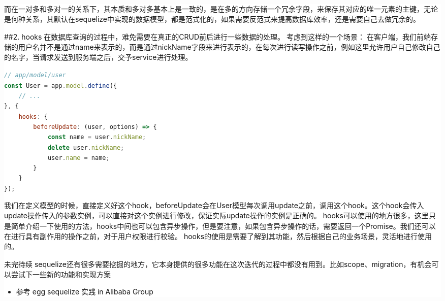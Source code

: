 
而在一对多和多对一的关系下，其本质和多对多基本上是一致的，是在多的方向存储一个冗余字段，来保存其对应的唯一元素的主键，无论是何种关系，其默认在sequelize中实现的数据模型，都是范式化的，如果需要反范式来提高数据库效率，还是需要自己去做冗余的。


##2. hooks
在数据库查询的过程中，难免需要在真正的CRUD前后进行一些数据的处理。
考虑到这样的一个场景：
在客户端，我们前端存储的用户名并不是通过name来表示的，而是通过nickName字段来进行表示的，在每次进行读写操作之前，例如这里允许用户自己修改自己的名字，当请求发送到服务端之后，交予service进行处理。
```javascript
// app/model/user
const User = app.model.define({
    // ...
}, {
    hooks: {
        beforeUpdate: (user, options) => {
            const name = user.nickName;
            delete user.nickName;
            user.name = name;
        }
    }
});


```

我们在定义模型的时候，直接定义好这个hook，beforeUpdate会在User模型每次调用update之前，调用这个hook。这个hook会传入update操作传入的参数实例，可以直接对这个实例进行修改，保证实际update操作的实例是正确的。
hooks可以使用的地方很多，这里只是简单介绍一下使用的方法，hooks中间也可以包含异步操作，但是要注意，如果包含异步操作的话，需要返回一个Promise。我们还可以在进行具有副作用的操作之前，对于用户权限进行校验。
hooks的使用是需要了解到其功能，然后根据自己的业务场景，灵活地进行使用的。


未完待续  sequelize还有很多需要挖掘的地方，它本身提供的很多功能在这次迭代的过程中都没有用到。比如scope、migration，有机会可以尝试下一些新的功能和实现方案





- 参考 egg sequelize 实践 in Alibaba Group 